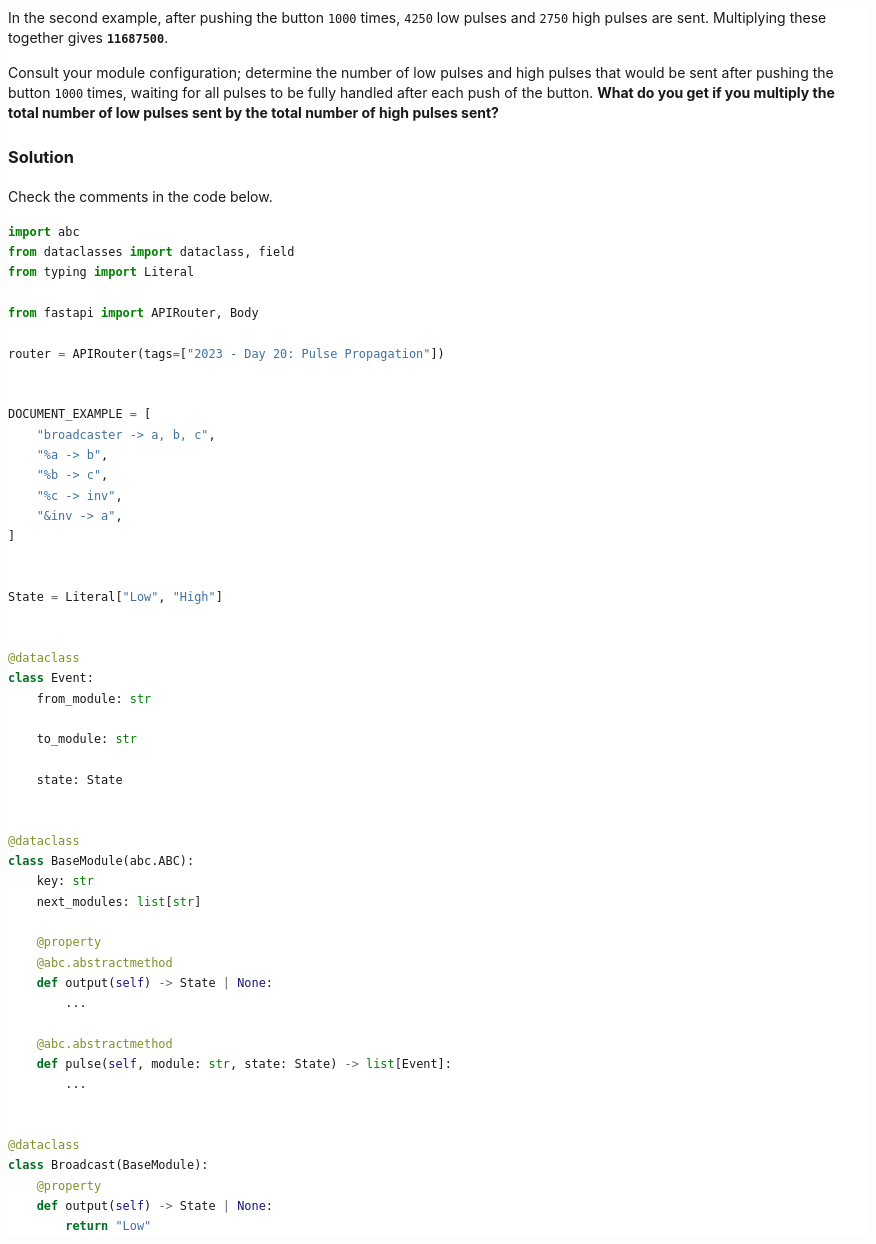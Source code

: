 In the second example, after pushing the button `1000` times, `4250` low pulses and `2750` high pulses are sent.
Multiplying these together gives **`11687500`**.

Consult your module configuration; determine the number of low pulses and high pulses that would be sent after pushing the button `1000` times, waiting for all pulses to be fully handled after each push of the button.
**What do you get if you multiply the total number of low pulses sent by the total number of high pulses sent?**

### Solution

Check the comments in the code below.

```python
import abc
from dataclasses import dataclass, field
from typing import Literal

from fastapi import APIRouter, Body

router = APIRouter(tags=["2023 - Day 20: Pulse Propagation"])


DOCUMENT_EXAMPLE = [
    "broadcaster -> a, b, c",
    "%a -> b",
    "%b -> c",
    "%c -> inv",
    "&inv -> a",
]


State = Literal["Low", "High"]


@dataclass
class Event:
    from_module: str

    to_module: str

    state: State


@dataclass
class BaseModule(abc.ABC):
    key: str
    next_modules: list[str]

    @property
    @abc.abstractmethod
    def output(self) -> State | None:
        ...

    @abc.abstractmethod
    def pulse(self, module: str, state: State) -> list[Event]:
        ...


@dataclass
class Broadcast(BaseModule):
    @property
    def output(self) -> State | None:
        return "Low"
```